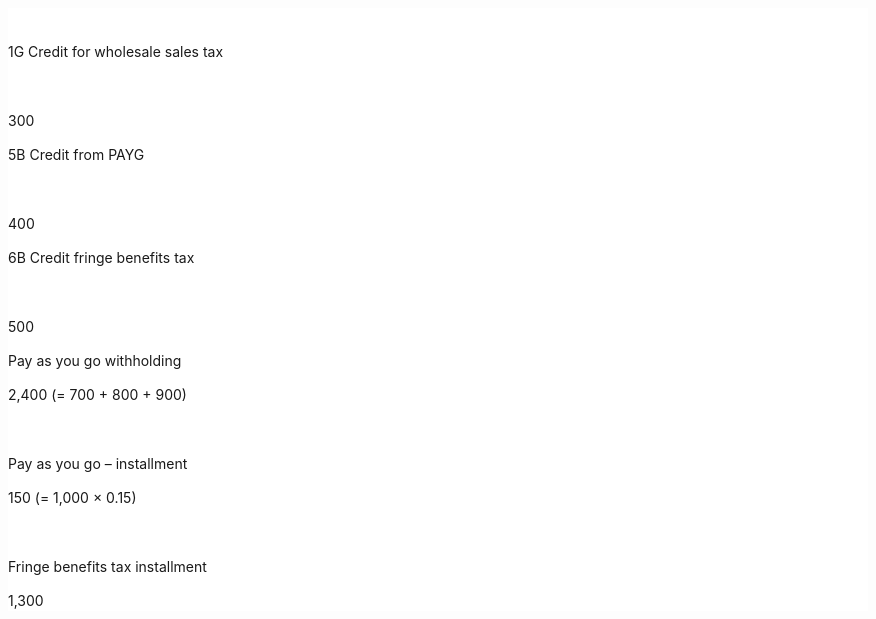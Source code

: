 <p>&nbsp;</p>
</td>
</tr>
<tr>
<td>
<p>1G Credit for wholesale sales tax</p>
</td>
<td>
<p>&nbsp;</p>
</td>
<td>
<p>300</p>
</td>
</tr>
<tr>
<td>
<p>5B Credit from PAYG</p>
</td>
<td>
<p>&nbsp;</p>
</td>
<td>
<p>400</p>
</td>
</tr>
<tr>
<td>
<p>6B Credit fringe benefits tax</p>
</td>
<td>
<p>&nbsp;</p>
</td>
<td>
<p>500</p>
</td>
</tr>
<tr>
<td>
<p>Pay as you go withholding</p>
</td>
<td>
<p>2,400 (= 700 + 800 + 900)</p>
</td>
<td>
<p>&nbsp;</p>
</td>
</tr>
<tr>
<td>
<p>Pay as you go &ndash; installment</p>
</td>
<td>
<p>150 (= 1,000 &times; 0.15)</p>
</td>
<td>
<p>&nbsp;</p>
</td>
</tr>
<tr>
<td>
<p>Fringe benefits tax installment</p>
</td>
<td>
<p>1,300</p>